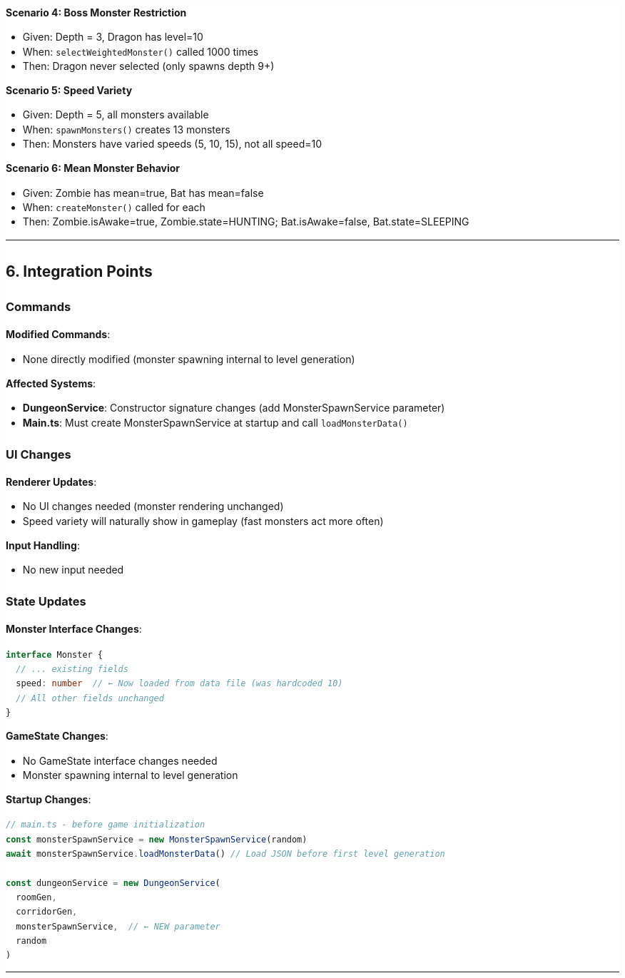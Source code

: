 **Scenario 4: Boss Monster Restriction**
- Given: Depth = 3, Dragon has level=10
- When: `selectWeightedMonster()` called 1000 times
- Then: Dragon never selected (only spawns depth 9+)

**Scenario 5: Speed Variety**
- Given: Depth = 5, all monsters available
- When: `spawnMonsters()` creates 13 monsters
- Then: Monsters have varied speeds (5, 10, 15), not all speed=10

**Scenario 6: Mean Monster Behavior**
- Given: Zombie has mean=true, Bat has mean=false
- When: `createMonster()` called for each
- Then: Zombie.isAwake=true, Zombie.state=HUNTING; Bat.isAwake=false, Bat.state=SLEEPING

---

## 6. Integration Points

### Commands

**Modified Commands**:
- None directly modified (monster spawning internal to level generation)

**Affected Systems**:
- **DungeonService**: Constructor signature changes (add MonsterSpawnService parameter)
- **Main.ts**: Must create MonsterSpawnService at startup and call `loadMonsterData()`

### UI Changes

**Renderer Updates**:
- No UI changes needed (monster rendering unchanged)
- Speed variety will naturally show in gameplay (fast monsters act more often)

**Input Handling**:
- No new input needed

### State Updates

**Monster Interface Changes**:
```typescript
interface Monster {
  // ... existing fields
  speed: number  // ← Now loaded from data file (was hardcoded 10)
  // All other fields unchanged
}
```

**GameState Changes**:
- No GameState interface changes needed
- Monster spawning internal to level generation

**Startup Changes**:
```typescript
// main.ts - before game initialization
const monsterSpawnService = new MonsterSpawnService(random)
await monsterSpawnService.loadMonsterData() // Load JSON before first level generation

const dungeonService = new DungeonService(
  roomGen,
  corridorGen,
  monsterSpawnService,  // ← NEW parameter
  random
)
```

---